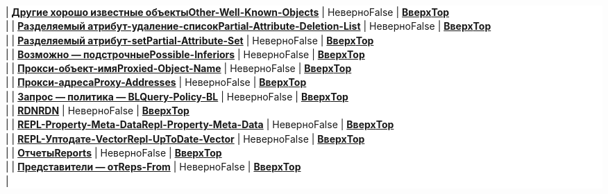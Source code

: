 | [<span data-ttu-id="ee079-293">**Другие хорошо известные объекты**</span><span class="sxs-lookup"><span data-stu-id="ee079-293">**Other-Well-Known-Objects**</span></span>](a-otherwellknownobjects.md)               | <span data-ttu-id="ee079-294">Неверно</span><span class="sxs-lookup"><span data-stu-id="ee079-294">False</span></span>     | [<span data-ttu-id="ee079-295">**Вверх**</span><span class="sxs-lookup"><span data-stu-id="ee079-295">**Top**</span></span>](c-top.md)<br/> |
| [<span data-ttu-id="ee079-296">**Разделяемый атрибут-удаление-список**</span><span class="sxs-lookup"><span data-stu-id="ee079-296">**Partial-Attribute-Deletion-List**</span></span>](a-partialattributedeletionlist.md) | <span data-ttu-id="ee079-297">Неверно</span><span class="sxs-lookup"><span data-stu-id="ee079-297">False</span></span>     | [<span data-ttu-id="ee079-298">**Вверх**</span><span class="sxs-lookup"><span data-stu-id="ee079-298">**Top**</span></span>](c-top.md)<br/> |
| [<span data-ttu-id="ee079-299">**Разделяемый атрибут-set**</span><span class="sxs-lookup"><span data-stu-id="ee079-299">**Partial-Attribute-Set**</span></span>](a-partialattributeset.md)                    | <span data-ttu-id="ee079-300">Неверно</span><span class="sxs-lookup"><span data-stu-id="ee079-300">False</span></span>     | [<span data-ttu-id="ee079-301">**Вверх**</span><span class="sxs-lookup"><span data-stu-id="ee079-301">**Top**</span></span>](c-top.md)<br/> |
| [<span data-ttu-id="ee079-302">**Возможно — подстрочные**</span><span class="sxs-lookup"><span data-stu-id="ee079-302">**Possible-Inferiors**</span></span>](a-possibleinferiors.md)                         | <span data-ttu-id="ee079-303">Неверно</span><span class="sxs-lookup"><span data-stu-id="ee079-303">False</span></span>     | [<span data-ttu-id="ee079-304">**Вверх**</span><span class="sxs-lookup"><span data-stu-id="ee079-304">**Top**</span></span>](c-top.md)<br/> |
| [<span data-ttu-id="ee079-305">**Прокси-объект-имя**</span><span class="sxs-lookup"><span data-stu-id="ee079-305">**Proxied-Object-Name**</span></span>](a-proxiedobjectname.md)                        | <span data-ttu-id="ee079-306">Неверно</span><span class="sxs-lookup"><span data-stu-id="ee079-306">False</span></span>     | [<span data-ttu-id="ee079-307">**Вверх**</span><span class="sxs-lookup"><span data-stu-id="ee079-307">**Top**</span></span>](c-top.md)<br/> |
| [<span data-ttu-id="ee079-308">**Прокси-адреса**</span><span class="sxs-lookup"><span data-stu-id="ee079-308">**Proxy-Addresses**</span></span>](a-proxyaddresses.md)                               | <span data-ttu-id="ee079-309">Неверно</span><span class="sxs-lookup"><span data-stu-id="ee079-309">False</span></span>     | [<span data-ttu-id="ee079-310">**Вверх**</span><span class="sxs-lookup"><span data-stu-id="ee079-310">**Top**</span></span>](c-top.md)<br/> |
| [<span data-ttu-id="ee079-311">**Запрос — политика — BL**</span><span class="sxs-lookup"><span data-stu-id="ee079-311">**Query-Policy-BL**</span></span>](a-querypolicybl.md)                                | <span data-ttu-id="ee079-312">Неверно</span><span class="sxs-lookup"><span data-stu-id="ee079-312">False</span></span>     | [<span data-ttu-id="ee079-313">**Вверх**</span><span class="sxs-lookup"><span data-stu-id="ee079-313">**Top**</span></span>](c-top.md)<br/> |
| [<span data-ttu-id="ee079-314">**RDN**</span><span class="sxs-lookup"><span data-stu-id="ee079-314">**RDN**</span></span>](a-name.md)                                                     | <span data-ttu-id="ee079-315">Неверно</span><span class="sxs-lookup"><span data-stu-id="ee079-315">False</span></span>     | [<span data-ttu-id="ee079-316">**Вверх**</span><span class="sxs-lookup"><span data-stu-id="ee079-316">**Top**</span></span>](c-top.md)<br/> |
| [<span data-ttu-id="ee079-317">**REPL-Property-Meta-Data**</span><span class="sxs-lookup"><span data-stu-id="ee079-317">**Repl-Property-Meta-Data**</span></span>](a-replpropertymetadata.md)                 | <span data-ttu-id="ee079-318">Неверно</span><span class="sxs-lookup"><span data-stu-id="ee079-318">False</span></span>     | [<span data-ttu-id="ee079-319">**Вверх**</span><span class="sxs-lookup"><span data-stu-id="ee079-319">**Top**</span></span>](c-top.md)<br/> |
| [<span data-ttu-id="ee079-320">**REPL-Уптодате-Vector**</span><span class="sxs-lookup"><span data-stu-id="ee079-320">**Repl-UpToDate-Vector**</span></span>](a-repluptodatevector.md)                      | <span data-ttu-id="ee079-321">Неверно</span><span class="sxs-lookup"><span data-stu-id="ee079-321">False</span></span>     | [<span data-ttu-id="ee079-322">**Вверх**</span><span class="sxs-lookup"><span data-stu-id="ee079-322">**Top**</span></span>](c-top.md)<br/> |
| [<span data-ttu-id="ee079-323">**Отчеты**</span><span class="sxs-lookup"><span data-stu-id="ee079-323">**Reports**</span></span>](a-directreports.md)                                        | <span data-ttu-id="ee079-324">Неверно</span><span class="sxs-lookup"><span data-stu-id="ee079-324">False</span></span>     | [<span data-ttu-id="ee079-325">**Вверх**</span><span class="sxs-lookup"><span data-stu-id="ee079-325">**Top**</span></span>](c-top.md)<br/> |
| [<span data-ttu-id="ee079-326">**Представители — от**</span><span class="sxs-lookup"><span data-stu-id="ee079-326">**Reps-From**</span></span>](a-repsfrom.md)                                           | <span data-ttu-id="ee079-327">Неверно</span><span class="sxs-lookup"><span data-stu-id="ee079-327">False</span></span>     | [<span data-ttu-id="ee079-328">**Вверх**</span><span class="sxs-lookup"><span data-stu-id="ee079-328">**Top**</span></span>](c-top.md)<br/> |